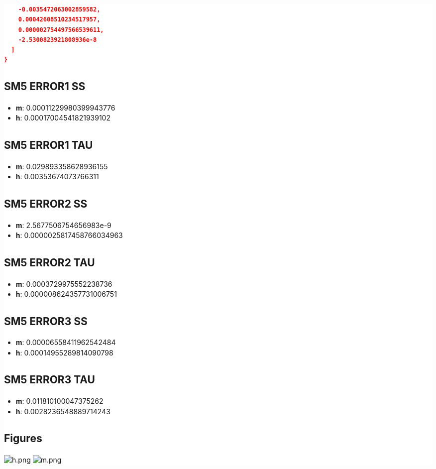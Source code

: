 ```json
    -0.0035472063002859582,
    0.00042608510234517957,
    0.000002754497566539611,
    -2.5300823921808936e-8
  ]
}
```

## SM5 ERROR1 SS

- **m**: 0.00011229980399943776
- **h**: 0.00017004541821939102

## SM5 ERROR1 TAU

- **m**: 0.029893358628936155
- **h**: 0.00353674073766311

## SM5 ERROR2 SS

- **m**: 2.5677506754656983e-9
- **h**: 0.0000025817458766034963

## SM5 ERROR2 TAU

- **m**: 0.0003729975552238736
- **h**: 0.000008624357731006751

## SM5 ERROR3 SS

- **m**: 0.00006558411962542484
- **h**: 0.00014955289814090798

## SM5 ERROR3 TAU

- **m**: 0.011810100047375262
- **h**: 0.0028236548889714243

## Figures

![h.png](images/h.png)
![m.png](images/m.png)
